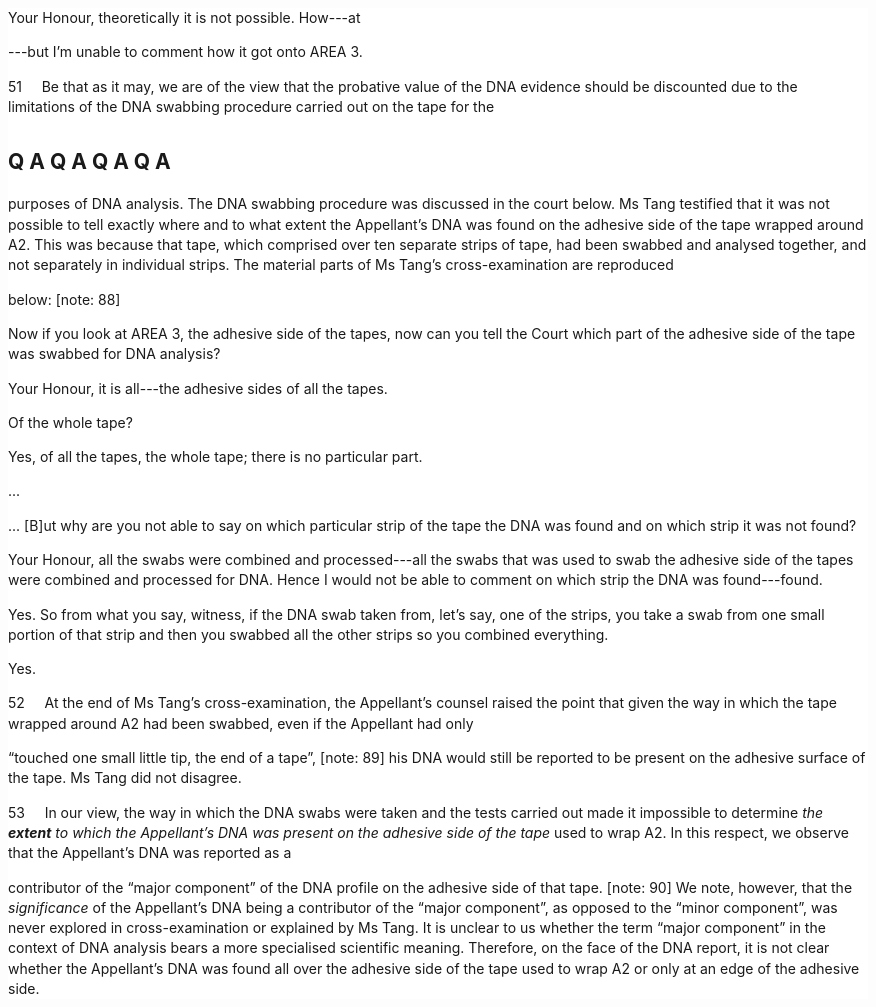  Your Honour, theoretically it is not possible. How---at 

 ---but I’m unable to comment how it got onto AREA 3. 

51     Be that as it may, we are of the view that the probative value of the DNA evidence should be discounted due to the limitations of the DNA swabbing procedure carried out on the tape for the 


## Q A Q A Q A Q A 

purposes of DNA analysis. The DNA swabbing procedure was discussed in the court below. Ms Tang testified that it was not possible to tell exactly where and to what extent the Appellant’s DNA was found on the adhesive side of the tape wrapped around A2. This was because that tape, which comprised over ten separate strips of tape, had been swabbed and analysed together, and not separately in individual strips. The material parts of Ms Tang’s cross-examination are reproduced 

below: [note: 88] 

 Now if you look at AREA 3, the adhesive side of the tapes, now can you tell the Court which part of the adhesive side of the tape was swabbed for DNA analysis? 

 Your Honour, it is all---the adhesive sides of all the tapes. 

 Of the whole tape? 

 Yes, of all the tapes, the whole tape; there is no particular part. 

 ... 

 ... [B]ut why are you not able to say on which particular strip of the tape the DNA was found and on which strip it was not found? 

 Your Honour, all the swabs were combined and processed---all the swabs that was used to swab the adhesive side of the tapes were combined and processed for DNA. Hence I would not be able to comment on which strip the DNA was found---found. 

 Yes. So from what you say, witness, if the DNA swab taken from, let’s say, one of the strips, you take a swab from one small portion of that strip and then you swabbed all the other strips so you combined everything. 

 Yes. 

52     At the end of Ms Tang’s cross-examination, the Appellant’s counsel raised the point that given the way in which the tape wrapped around A2 had been swabbed, even if the Appellant had only 

“touched one small little tip, the end of a tape”, [note: 89] his DNA would still be reported to be present on the adhesive surface of the tape. Ms Tang did not disagree. 

53     In our view, the way in which the DNA swabs were taken and the tests carried out made it impossible to determine _the_ **_extent_** _to which the Appellant’s DNA was present on the adhesive side of the tape_ used to wrap A2. In this respect, we observe that the Appellant’s DNA was reported as a 

contributor of the “major component” of the DNA profile on the adhesive side of that tape. [note: 90] We note, however, that the _significance_ of the Appellant’s DNA being a contributor of the “major component”, as opposed to the “minor component”, was never explored in cross-examination or explained by Ms Tang. It is unclear to us whether the term “major component” in the context of DNA analysis bears a more specialised scientific meaning. Therefore, on the face of the DNA report, it is not clear whether the Appellant’s DNA was found all over the adhesive side of the tape used to wrap A2 or only at an edge of the adhesive side. 
